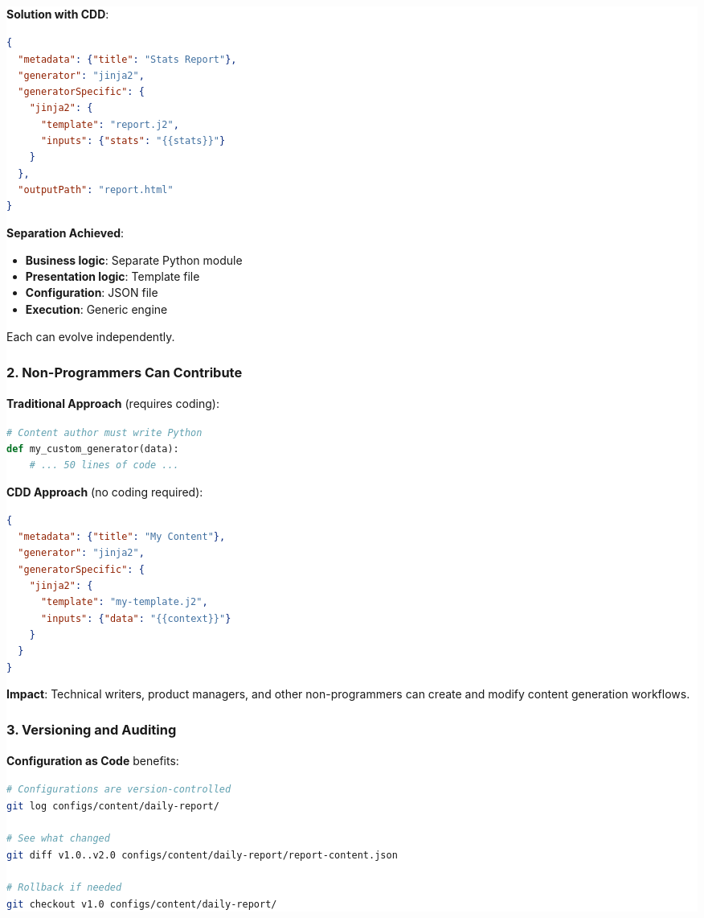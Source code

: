 **Solution with CDD**:
```json
{
  "metadata": {"title": "Stats Report"},
  "generator": "jinja2",
  "generatorSpecific": {
    "jinja2": {
      "template": "report.j2",
      "inputs": {"stats": "{{stats}}"}
    }
  },
  "outputPath": "report.html"
}
```

**Separation Achieved**:
- **Business logic**: Separate Python module
- **Presentation logic**: Template file
- **Configuration**: JSON file
- **Execution**: Generic engine

Each can evolve independently.

### 2. Non-Programmers Can Contribute

**Traditional Approach** (requires coding):
```python
# Content author must write Python
def my_custom_generator(data):
    # ... 50 lines of code ...
```

**CDD Approach** (no coding required):
```json
{
  "metadata": {"title": "My Content"},
  "generator": "jinja2",
  "generatorSpecific": {
    "jinja2": {
      "template": "my-template.j2",
      "inputs": {"data": "{{context}}"}
    }
  }
}
```

**Impact**: Technical writers, product managers, and other non-programmers can create and modify content generation workflows.

### 3. Versioning and Auditing

**Configuration as Code** benefits:

```bash
# Configurations are version-controlled
git log configs/content/daily-report/

# See what changed
git diff v1.0..v2.0 configs/content/daily-report/report-content.json

# Rollback if needed
git checkout v1.0 configs/content/daily-report/
```
